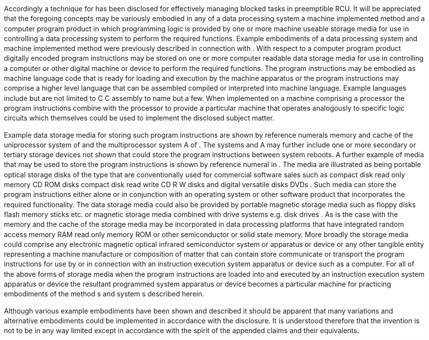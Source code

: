 Accordingly a technique for has been disclosed for effectively managing blocked tasks in preemptible RCU. It will be appreciated that the foregoing concepts may be variously embodied in any of a data processing system a machine implemented method and a computer program product in which programming logic is provided by one or more machine useable storage media for use in controlling a data processing system to perform the required functions. Example embodiments of a data processing system and machine implemented method were previously described in connection with . With respect to a computer program product digitally encoded program instructions may be stored on one or more computer readable data storage media for use in controlling a computer or other digital machine or device to perform the required functions. The program instructions may be embodied as machine language code that is ready for loading and execution by the machine apparatus or the program instructions may comprise a higher level language that can be assembled compiled or interpreted into machine language. Example languages include but are not limited to C C assembly to name but a few. When implemented on a machine comprising a processor the program instructions combine with the processor to provide a particular machine that operates analogously to specific logic circuits which themselves could be used to implement the disclosed subject matter.

Example data storage media for storing such program instructions are shown by reference numerals memory and cache of the uniprocessor system of and the multiprocessor system A of . The systems and A may further include one or more secondary or tertiary storage devices not shown that could store the program instructions between system reboots. A further example of media that may be used to store the program instructions is shown by reference numeral in . The media are illustrated as being portable optical storage disks of the type that are conventionally used for commercial software sales such as compact disk read only memory CD ROM disks compact disk read write CD R W disks and digital versatile disks DVDs . Such media can store the program instructions either alone or in conjunction with an operating system or other software product that incorporates the required functionality. The data storage media could also be provided by portable magnetic storage media such as floppy disks flash memory sticks etc. or magnetic storage media combined with drive systems e.g. disk drives . As is the case with the memory and the cache of the storage media may be incorporated in data processing platforms that have integrated random access memory RAM read only memory ROM or other semiconductor or solid state memory. More broadly the storage media could comprise any electronic magnetic optical infrared semiconductor system or apparatus or device or any other tangible entity representing a machine manufacture or composition of matter that can contain store communicate or transport the program instructions for use by or in connection with an instruction execution system apparatus or device such as a computer. For all of the above forms of storage media when the program instructions are loaded into and executed by an instruction execution system apparatus or device the resultant programmed system apparatus or device becomes a particular machine for practicing embodiments of the method s and system s described herein.

Although various example embodiments have been shown and described it should be apparent that many variations and alternative embodiments could be implemented in accordance with the disclosure. It is understood therefore that the invention is not to be in any way limited except in accordance with the spirit of the appended claims and their equivalents.

